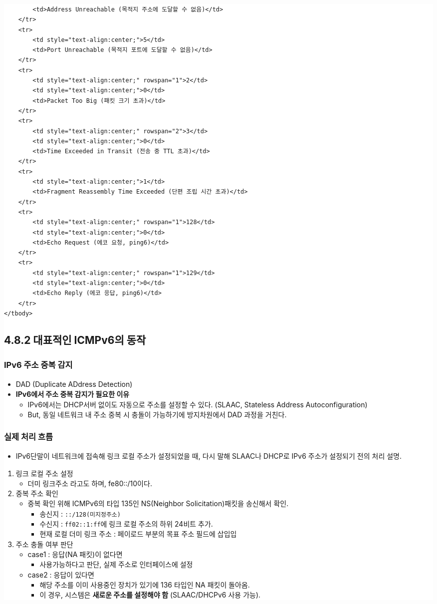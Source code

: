             <td>Address Unreachable (목적지 주소에 도달할 수 없음)</td>
        </tr>
        <tr>
            <td style="text-align:center;">5</td>
            <td>Port Unreachable (목적지 포트에 도달할 수 없음)</td>
        </tr>
        <tr>
            <td style="text-align:center;" rowspan="1">2</td>
            <td style="text-align:center;">0</td>
            <td>Packet Too Big (패킷 크기 초과)</td>
        </tr>
        <tr>
            <td style="text-align:center;" rowspan="2">3</td>
            <td style="text-align:center;">0</td>
            <td>Time Exceeded in Transit (전송 중 TTL 초과)</td>
        </tr>
        <tr>
            <td style="text-align:center;">1</td>
            <td>Fragment Reassembly Time Exceeded (단편 조립 시간 초과)</td>
        </tr>
        <tr>
            <td style="text-align:center;" rowspan="1">128</td>
            <td style="text-align:center;">0</td>
            <td>Echo Request (에코 요청, ping6)</td>
        </tr>
        <tr>
            <td style="text-align:center;" rowspan="1">129</td>
            <td style="text-align:center;">0</td>
            <td>Echo Reply (에코 응답, ping6)</td>
        </tr>
    </tbody>
</table>

## 4.8.2 대표적인 ICMPv6의 동작

### IPv6 주소 중복 감지

- DAD (Duplicate ADdress Detection)
- **IPv6에서 주소 중복 감지가 필요한 이유**
  - IPv6에서는 DHCP서버 없이도 자동으로 주소를 설정할 수 있다. (SLAAC, Stateless Address Autoconfiguration)
  - But, 동일 네트워크 내 주소 중복 시 충돌이 가능하기에 방지차원에서 DAD 과정을 거친다.

### 실제 처리 흐름

- IPv6단말이 네트워크에 접속해 링크 로컬 주소가 설정되었을 때, 다시 말해 SLAAC나 DHCP로 IPv6 주소가 설정되기 전의 처리 설명.

1. 링크 로컬 주소 설정
   - 더미 링크주소 라고도 하며, fe80::/10이다.
2. 중복 주소 확인
   - 중복 확인 위해 ICMPv6의 타입 135인 NS(Neighbor Solicitation)패킷을 송신해서 확인.
     - 송신지 : `::/128(미지정주소)`
     - 수신지 : `ff02::1:ff`에 링크 로컬 주소의 하위 24비트 추가.
     - 현재 로컬 더미 링크 주소 : 페이로드 부분의 목표 주소 필드에 삽입입
3. 주소 충돌 여부 판단
   - case1 : 응답(NA 패킷)이 없다면
     - 사용가능하다고 판단, 실제 주소로 인터페이스에 설정
   - case2 : 응답이 있다면
     - 해당 주소를 이미 사용중인 장치가 있기에 136 타입인 NA 패킷이 돌아옴.
     - 이 경우, 시스템은 **새로운 주소를 설정해야 함** (SLAAC/DHCPv6 사용 가능).

